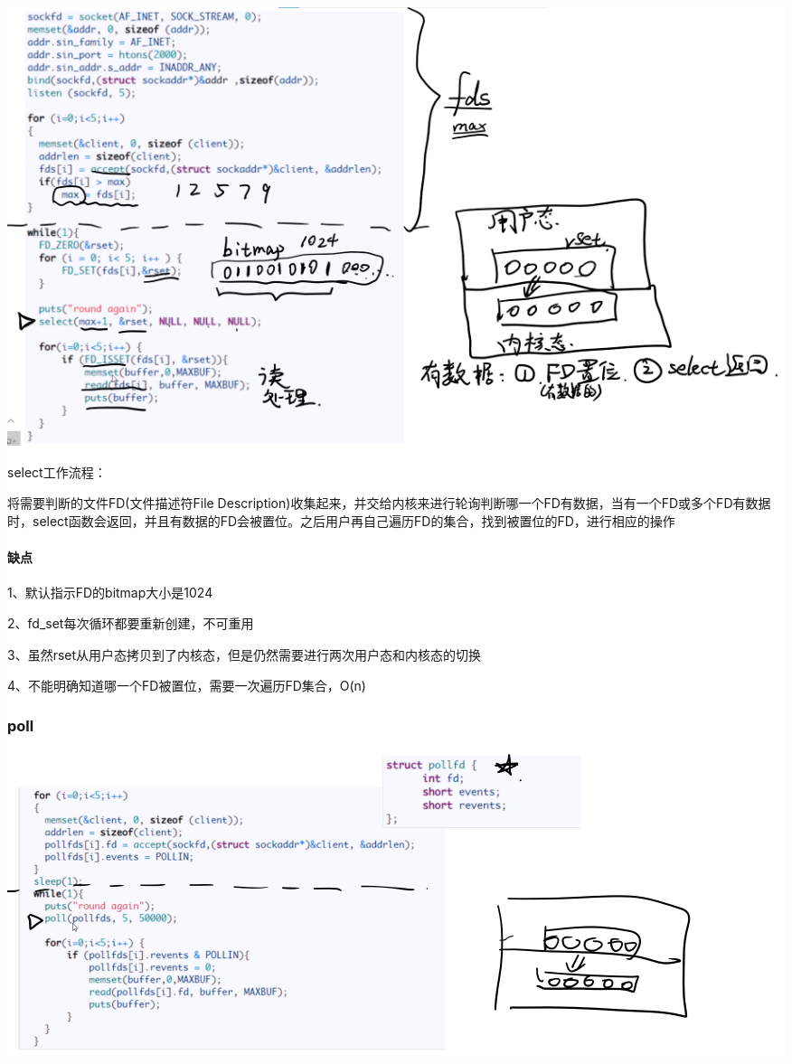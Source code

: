 ![image-20200325222643263](assets/image-20200325222643263.png)  

select工作流程：

将需要判断的文件FD(文件描述符File Description)收集起来，并交给内核来进行轮询判断哪一个FD有数据，当有一个FD或多个FD有数据时，select函数会返回，并且有数据的FD会被置位。之后用户再自己遍历FD的集合，找到被置位的FD，进行相应的操作

#### 缺点

1、默认指示FD的bitmap大小是1024

2、fd_set每次循环都要重新创建，不可重用

3、虽然rset从用户态拷贝到了内核态，但是仍然需要进行两次用户态和内核态的切换

4、不能明确知道哪一个FD被置位，需要一次遍历FD集合，O(n)

### poll

![image-20200325223914840](assets/image-20200325223914840.png)  
